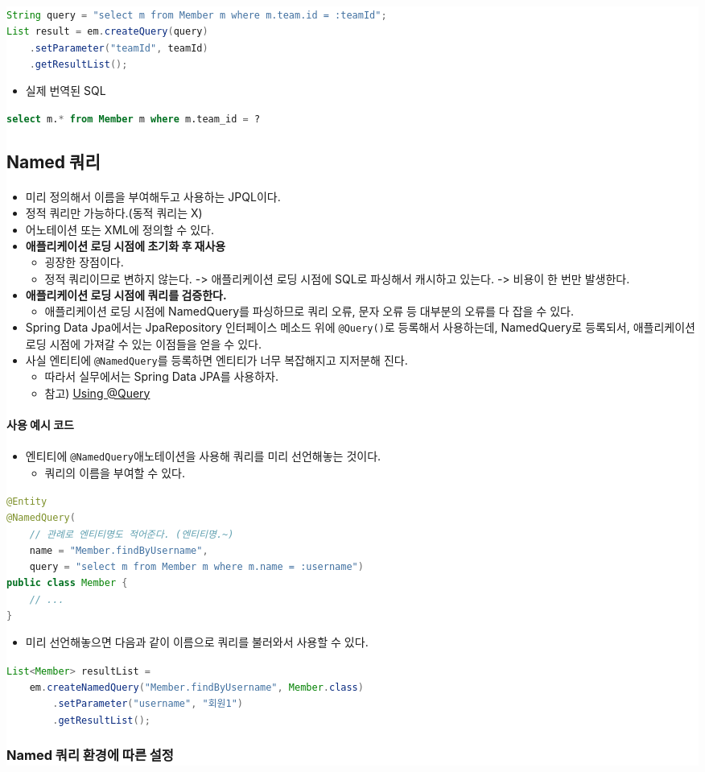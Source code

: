 ```java
String query = "select m from Member m where m.team.id = :teamId";
List result = em.createQuery(query)
	.setParameter("teamId", teamId)
	.getResultList();
```

- 실제 번역된 SQL

```sql
select m.* from Member m where m.team_id = ?
```

## Named 쿼리

- 미리 정의해서 이름을 부여해두고 사용하는 JPQL이다.
- 정적 쿼리만 가능하다.(동적 쿼리는 X)
- 어노테이션 또는 XML에 정의할 수 있다.
- **애플리케이션 로딩 시점에 초기화 후 재사용**
	* 굉장한 장점이다.
	* 정적 쿼리이므로 변하지 않는다. -> 애플리케이션 로딩 시점에 SQL로 파싱해서 캐시하고 있는다. -> 비용이 한 번만 발생한다.
- **애플리케이션 로딩 시점에 쿼리를 검증한다.**
	* 애플리케이션 로딩 시점에 NamedQuery를 파싱하므로 쿼리 오류, 문자 오류 등 대부분의 오류를 다 잡을 수 있다.
- Spring Data Jpa에서는 JpaRepository 인터페이스 메소드 위에 `@Query()`로 등록해서 사용하는데, NamedQuery로 등록되서, 애플리케이션 로딩 시점에 가져갈 수 있는 이점들을 얻을 수 있다.
- 사실 엔티티에 `@NamedQuery`를 등록하면 엔티티가 너무 복잡해지고 지저분해 진다.
	* 따라서 실무에서는 Spring Data JPA를 사용하자.
	* 참고) [Using @Query](https://docs.spring.io/spring-data/jpa/docs/current/reference/html/#jpa.query-methods.at-query)

#### 사용 예시 코드

- 엔티티에 `@NamedQuery`애노테이션을 사용해 쿼리를 미리 선언해놓는 것이다.
	* 쿼리의 이름을 부여할 수 있다.

```java
@Entity
@NamedQuery(
    // 관례로 엔티티명도 적어준다. (엔티티명.~)
    name = "Member.findByUsername",
    query = "select m from Member m where m.name = :username")
public class Member {
    // ...
}
```

- 미리 선언해놓으면 다음과 같이 이름으로 쿼리를 불러와서 사용할 수 있다.

```java
List<Member> resultList = 
    em.createNamedQuery("Member.findByUsername", Member.class)
        .setParameter("username", "회원1")
        .getResultList();
```

### Named 쿼리 환경에 따른 설정

